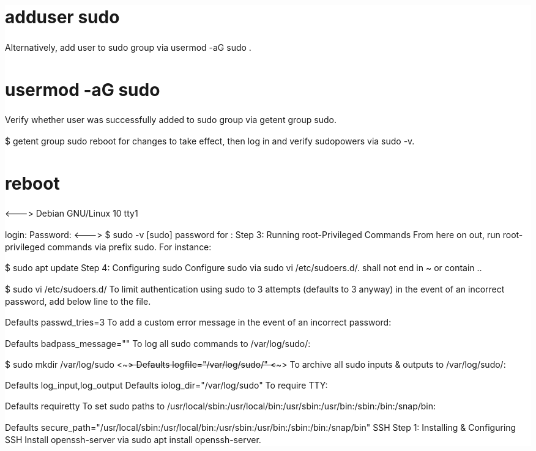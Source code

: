 # adduser <username> sudo
Alternatively, add user to sudo group via usermod -aG sudo <username>.

# usermod -aG sudo <username>
Verify whether user was successfully added to sudo group via getent group sudo.

$ getent group sudo
reboot for changes to take effect, then log in and verify sudopowers via sudo -v.

# reboot
<--->
Debian GNU/Linux 10 <hostname> tty1

<hostname> login: <username>
Password: <password>
<--->
$ sudo -v
[sudo] password for <username>: <password>
Step 3: Running root-Privileged Commands
From here on out, run root-privileged commands via prefix sudo. For instance:

$ sudo apt update
Step 4: Configuring sudo
Configure sudo via sudo vi /etc/sudoers.d/<filename>. <filename> shall not end in ~ or contain ..

$ sudo vi /etc/sudoers.d/<filename>
To limit authentication using sudo to 3 attempts (defaults to 3 anyway) in the event of an incorrect password, add below line to the file.

Defaults        passwd_tries=3
To add a custom error message in the event of an incorrect password:

Defaults        badpass_message="<custom-error-message>"
To log all sudo commands to /var/log/sudo/<filename>:

$ sudo mkdir /var/log/sudo
<~~~>
Defaults        logfile="/var/log/sudo/<filename>"
<~~~>
To archive all sudo inputs & outputs to /var/log/sudo/:

Defaults        log_input,log_output
Defaults        iolog_dir="/var/log/sudo"
To require TTY:

Defaults        requiretty
To set sudo paths to /usr/local/sbin:/usr/local/bin:/usr/sbin:/usr/bin:/sbin:/bin:/snap/bin:

Defaults        secure_path="/usr/local/sbin:/usr/local/bin:/usr/sbin:/usr/bin:/sbin:/bin:/snap/bin"
SSH
Step 1: Installing & Configuring SSH
Install openssh-server via sudo apt install openssh-server.
